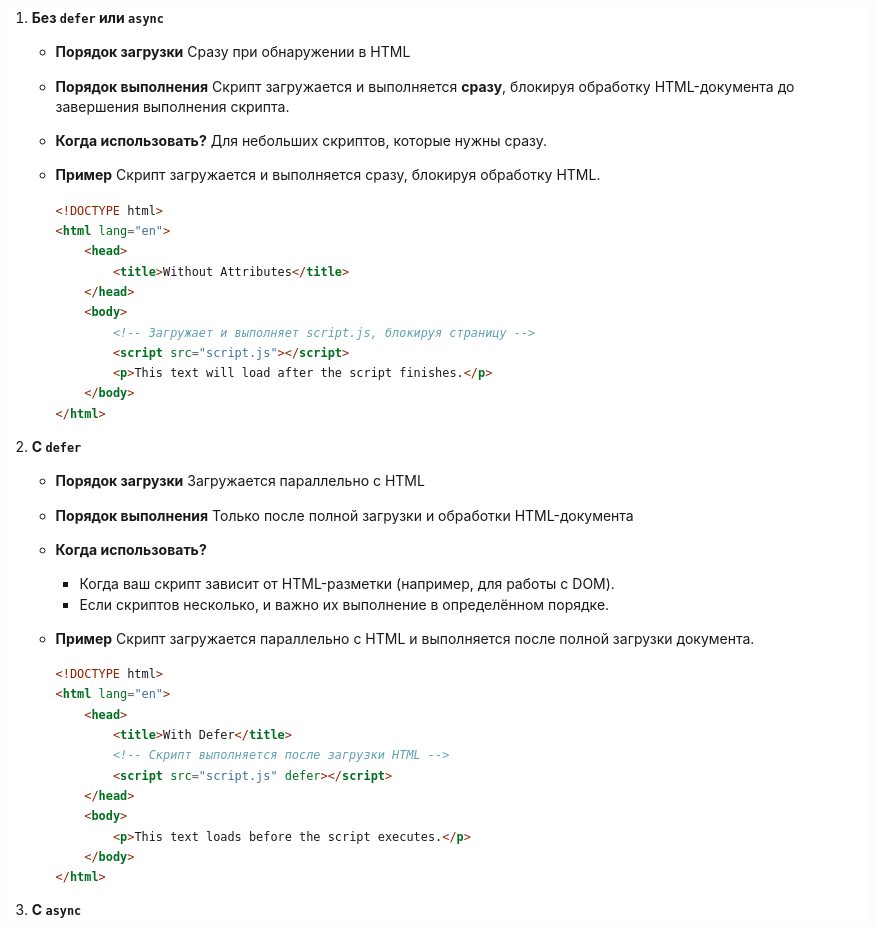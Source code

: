 1.  **Без `defer` или `async`**

    -   **Порядок загрузки**
        Сразу при обнаружении в HTML
    -   **Порядок выполнения**
        Скрипт загружается и выполняется **сразу**, блокируя обработку HTML-документа до завершения выполнения скрипта.
    -   **Когда использовать?**
        Для небольших скриптов, которые нужны сразу.
    -   **Пример**
        Скрипт загружается и выполняется сразу, блокируя обработку HTML.

        ```html
        <!DOCTYPE html>
        <html lang="en">
            <head>
                <title>Without Attributes</title>
            </head>
            <body>
                <!-- Загружает и выполняет script.js, блокируя страницу -->
                <script src="script.js"></script>
                <p>This text will load after the script finishes.</p>
            </body>
        </html>
        ```

2.  **С `defer`**

    -   **Порядок загрузки**
        Загружается параллельно с HTML
    -   **Порядок выполнения**
        Только после полной загрузки и обработки HTML-документа
    -   **Когда использовать?**
        -   Когда ваш скрипт зависит от HTML-разметки (например, для работы с DOM).
        -   Если скриптов несколько, и важно их выполнение в определённом порядке.
    -   **Пример**
        Скрипт загружается параллельно с HTML и выполняется после полной загрузки документа.

        ```html
        <!DOCTYPE html>
        <html lang="en">
            <head>
                <title>With Defer</title>
                <!-- Скрипт выполняется после загрузки HTML -->
                <script src="script.js" defer></script>
            </head>
            <body>
                <p>This text loads before the script executes.</p>
            </body>
        </html>
        ```

3.  **С `async`**
